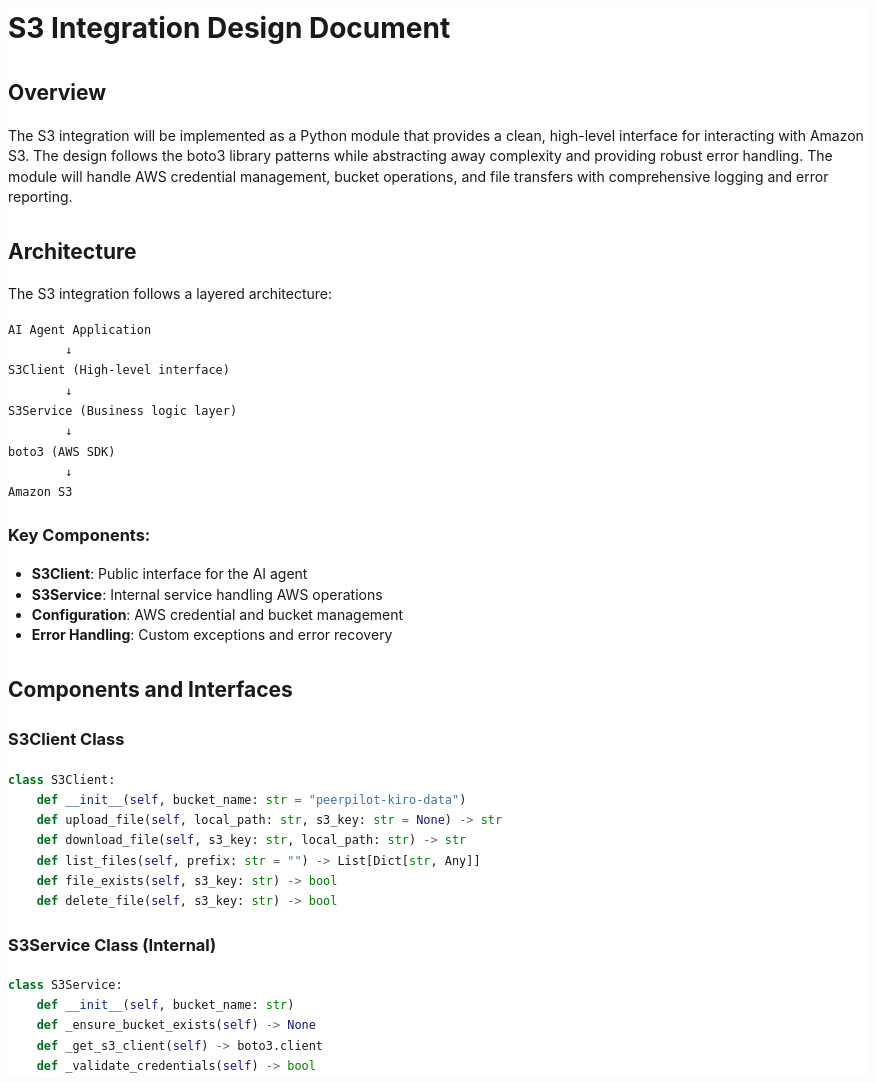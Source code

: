 # S3 Integration Design Document

## Overview

The S3 integration will be implemented as a Python module that provides a clean, high-level interface for interacting with Amazon S3. The design follows the boto3 library patterns while abstracting away complexity and providing robust error handling. The module will handle AWS credential management, bucket operations, and file transfers with comprehensive logging and error reporting.

## Architecture

The S3 integration follows a layered architecture:

```
AI Agent Application
        ↓
S3Client (High-level interface)
        ↓
S3Service (Business logic layer)
        ↓
boto3 (AWS SDK)
        ↓
Amazon S3
```

### Key Components:
- **S3Client**: Public interface for the AI agent
- **S3Service**: Internal service handling AWS operations
- **Configuration**: AWS credential and bucket management
- **Error Handling**: Custom exceptions and error recovery

## Components and Interfaces

### S3Client Class
```python
class S3Client:
    def __init__(self, bucket_name: str = "peerpilot-kiro-data")
    def upload_file(self, local_path: str, s3_key: str = None) -> str
    def download_file(self, s3_key: str, local_path: str) -> str
    def list_files(self, prefix: str = "") -> List[Dict[str, Any]]
    def file_exists(self, s3_key: str) -> bool
    def delete_file(self, s3_key: str) -> bool
```

### S3Service Class (Internal)
```python
class S3Service:
    def __init__(self, bucket_name: str)
    def _ensure_bucket_exists(self) -> None
    def _get_s3_client(self) -> boto3.client
    def _validate_credentials(self) -> bool
```
